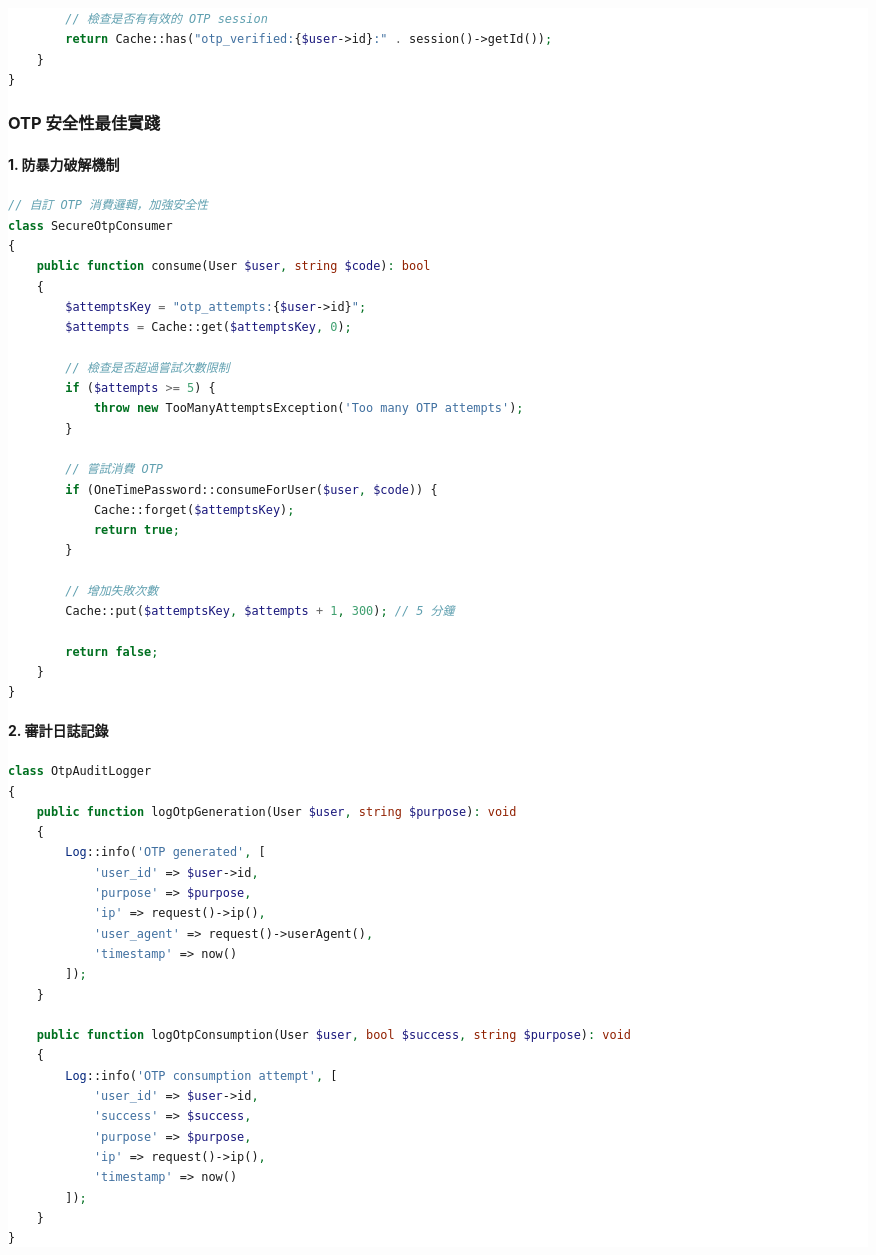```php
        // 檢查是否有有效的 OTP session
        return Cache::has("otp_verified:{$user->id}:" . session()->getId());
    }
}
```

### OTP 安全性最佳實踐

#### 1. 防暴力破解機制
```php
// 自訂 OTP 消費邏輯，加強安全性
class SecureOtpConsumer
{
    public function consume(User $user, string $code): bool
    {
        $attemptsKey = "otp_attempts:{$user->id}";
        $attempts = Cache::get($attemptsKey, 0);
        
        // 檢查是否超過嘗試次數限制
        if ($attempts >= 5) {
            throw new TooManyAttemptsException('Too many OTP attempts');
        }
        
        // 嘗試消費 OTP
        if (OneTimePassword::consumeForUser($user, $code)) {
            Cache::forget($attemptsKey);
            return true;
        }
        
        // 增加失敗次數
        Cache::put($attemptsKey, $attempts + 1, 300); // 5 分鐘
        
        return false;
    }
}
```

#### 2. 審計日誌記錄
```php
class OtpAuditLogger
{
    public function logOtpGeneration(User $user, string $purpose): void
    {
        Log::info('OTP generated', [
            'user_id' => $user->id,
            'purpose' => $purpose,
            'ip' => request()->ip(),
            'user_agent' => request()->userAgent(),
            'timestamp' => now()
        ]);
    }
    
    public function logOtpConsumption(User $user, bool $success, string $purpose): void
    {
        Log::info('OTP consumption attempt', [
            'user_id' => $user->id,
            'success' => $success,
            'purpose' => $purpose,
            'ip' => request()->ip(),
            'timestamp' => now()
        ]);
    }
}
```
